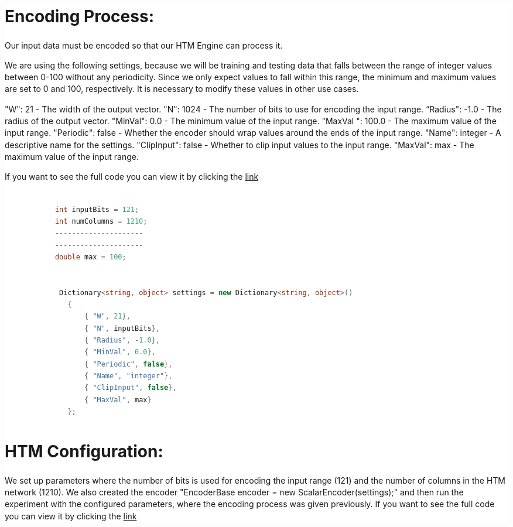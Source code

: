 # Encoding Process:

Our input data must be encoded so that our HTM Engine can process it.

We are using the following settings, because we will be training and testing data that falls between the range of integer values 
between 0-100 without any periodicity. Since we only expect values to fall within this range, the minimum and maximum values 
are set to 0 and 100, respectively. It is necessary to modify these values in other use cases.

"W": 21 - The width of the output vector. 
"N": 1024 - The number of bits to use for encoding the input range. 
“Radius": -1.0 - The radius of the output vector. 
"MinVal": 0.0 - The minimum value of the input range. 
"MaxVal ": 100.0 - The maximum value of the input range. 
"Periodic": false - Whether the encoder should wrap values around the ends of the input range.
"Name": integer  -  A descriptive name for the settings.
"ClipInput": false - Whether to clip input values to the input range.
"MaxVal": max - The maximum value of the input range.

If you want to see the full code you can view it by clicking the [link](https://github.com/mosharraf-hossain/team_riders/blob/main/Multisequencelearning.cs)

```csharp

            int inputBits = 121;
            int numColumns = 1210;
            ---------------------
            ---------------------
            double max = 100;


             Dictionary<string, object> settings = new Dictionary<string, object>()
               {
                   { "W", 21},
                   { "N", inputBits},
                   { "Radius", -1.0},
                   { "MinVal", 0.0},
                   { "Periodic", false},
                   { "Name", "integer"},
                   { "ClipInput", false},
                   { "MaxVal", max}
               };
```

# HTM Configuration:

We set up parameters where the number of bits is used for encoding the input range (121) and the number of columns in the HTM network (1210). We also created the encoder "EncoderBase encoder = new ScalarEncoder(settings);" and then run the experiment with the configured parameters, where the encoding process was given previously. If you want to see the full code you can view it by clicking the [link](https://github.com/mosharraf-hossain/team_riders/blob/main/Multisequencelearning.cs)
